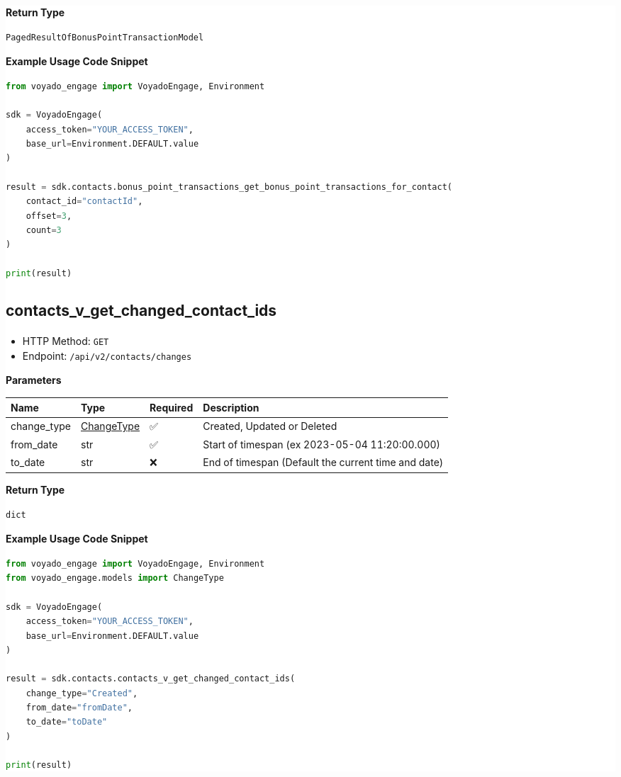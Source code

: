**Return Type**

`PagedResultOfBonusPointTransactionModel`

**Example Usage Code Snippet**

```python
from voyado_engage import VoyadoEngage, Environment

sdk = VoyadoEngage(
    access_token="YOUR_ACCESS_TOKEN",
    base_url=Environment.DEFAULT.value
)

result = sdk.contacts.bonus_point_transactions_get_bonus_point_transactions_for_contact(
    contact_id="contactId",
    offset=3,
    count=3
)

print(result)
```

## contacts_v_get_changed_contact_ids

- HTTP Method: `GET`
- Endpoint: `/api/v2/contacts/changes`

**Parameters**

| Name        | Type                                  | Required | Description                                         |
| :---------- | :------------------------------------ | :------- | :-------------------------------------------------- |
| change_type | [ChangeType](../models/ChangeType.md) | ✅       | Created, Updated or Deleted                         |
| from_date   | str                                   | ✅       | Start of timespan (ex 2023-05-04 11:20:00.000)      |
| to_date     | str                                   | ❌       | End of timespan (Default the current time and date) |

**Return Type**

`dict`

**Example Usage Code Snippet**

```python
from voyado_engage import VoyadoEngage, Environment
from voyado_engage.models import ChangeType

sdk = VoyadoEngage(
    access_token="YOUR_ACCESS_TOKEN",
    base_url=Environment.DEFAULT.value
)

result = sdk.contacts.contacts_v_get_changed_contact_ids(
    change_type="Created",
    from_date="fromDate",
    to_date="toDate"
)

print(result)
```
